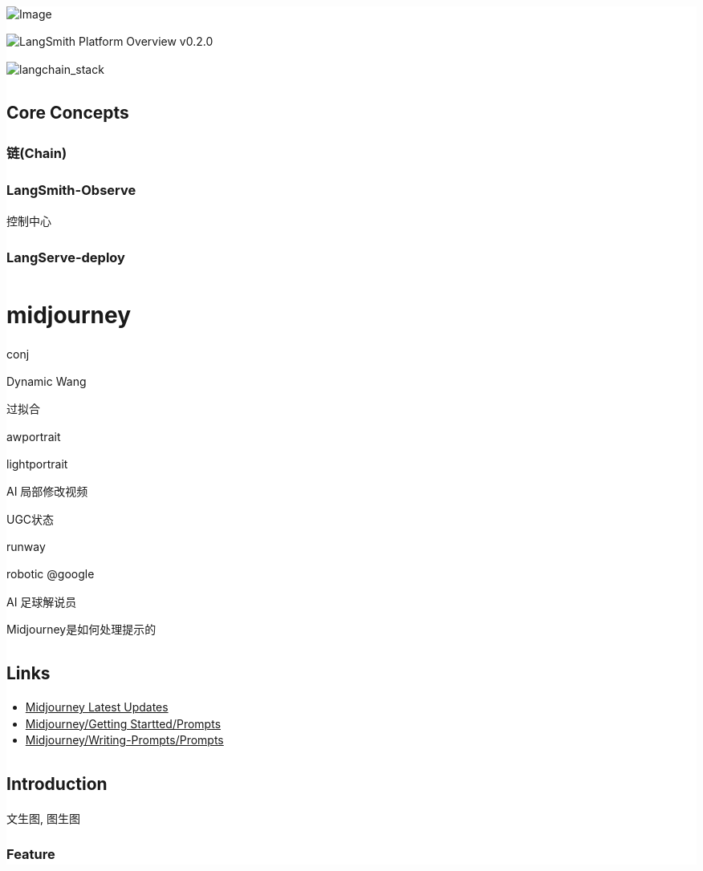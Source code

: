 ![Image](https://wwfyde.oss-cn-hangzhou.aliyuncs.com/images/202403181631760.jpeg)

![LangSmith Platform Overview v0.2.0](https://wwfyde.oss-cn-hangzhou.aliyuncs.com/images/202403182107864.jpeg)

![langchain_stack](https://wwfyde.oss-cn-hangzhou.aliyuncs.com/images/202403181617468.svg)

## Core Concepts

### 链(Chain)

### LangSmith-Observe

控制中心

### LangServe-deploy

# midjourney

conj

Dynamic Wang

过拟合

awportrait

lightportrait

AI 局部修改视频

UGC状态

runway

robotic @google

AI 足球解说员



Midjourney是如何处理提示的

## Links

- [Midjourney Latest Updates](https://www.midjourney.com/updates)
- [Midjourney/Getting Startted/Prompts](https://docs.midjourney.com/docs/prompts)
- [Midjourney/Writing-Prompts/Prompts](https://docs.midjourney.com/docs/prompts-2)

 

## Introduction

文生图, 图生图

### Feature
